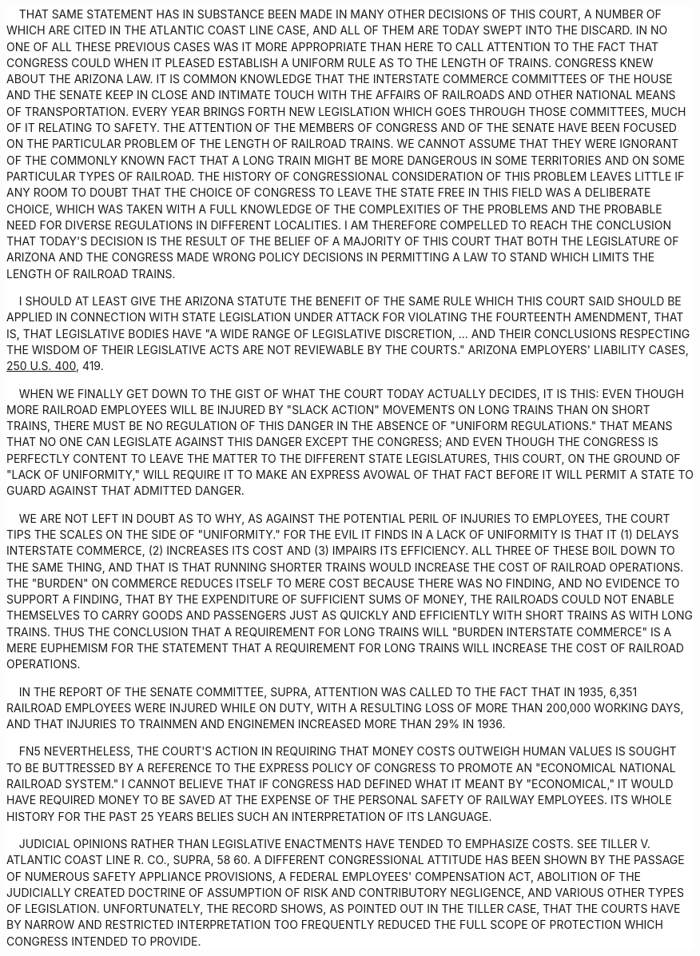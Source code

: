     THAT SAME STATEMENT HAS IN SUBSTANCE BEEN MADE IN MANY OTHER DECISIONS OF THIS COURT, A NUMBER OF WHICH ARE CITED IN THE ATLANTIC COAST LINE CASE, AND ALL OF THEM ARE TODAY SWEPT INTO THE DISCARD.  IN NO ONE OF ALL THESE PREVIOUS CASES WAS IT MORE APPROPRIATE THAN HERE TO CALL ATTENTION TO THE FACT THAT CONGRESS COULD WHEN IT PLEASED ESTABLISH A UNIFORM RULE AS TO THE LENGTH OF TRAINS.  CONGRESS KNEW ABOUT THE ARIZONA LAW.  IT IS COMMON KNOWLEDGE THAT THE INTERSTATE COMMERCE COMMITTEES OF THE HOUSE AND THE SENATE KEEP IN CLOSE AND INTIMATE TOUCH WITH THE AFFAIRS OF RAILROADS AND OTHER NATIONAL MEANS OF TRANSPORTATION.  EVERY YEAR BRINGS FORTH NEW LEGISLATION WHICH GOES THROUGH THOSE COMMITTEES, MUCH OF IT RELATING TO SAFETY.  THE ATTENTION OF THE MEMBERS OF CONGRESS AND OF THE SENATE HAVE BEEN FOCUSED ON THE PARTICULAR PROBLEM OF THE LENGTH OF RAILROAD TRAINS.  WE CANNOT ASSUME THAT THEY WERE IGNORANT OF THE COMMONLY KNOWN FACT THAT A LONG TRAIN MIGHT BE MORE DANGEROUS IN SOME TERRITORIES AND ON SOME PARTICULAR TYPES OF RAILROAD.  THE HISTORY OF CONGRESSIONAL CONSIDERATION OF THIS PROBLEM LEAVES LITTLE IF ANY ROOM TO DOUBT THAT THE CHOICE OF CONGRESS TO LEAVE THE STATE FREE IN THIS FIELD WAS A DELIBERATE CHOICE, WHICH WAS TAKEN WITH A FULL KNOWLEDGE OF THE COMPLEXITIES OF THE PROBLEMS AND THE PROBABLE NEED FOR DIVERSE REGULATIONS IN DIFFERENT LOCALITIES.  I AM THEREFORE COMPELLED TO REACH THE CONCLUSION THAT TODAY'S DECISION IS THE RESULT OF THE BELIEF OF A MAJORITY OF THIS COURT THAT BOTH THE LEGISLATURE OF ARIZONA AND THE CONGRESS MADE WRONG POLICY DECISIONS IN PERMITTING A LAW TO STAND WHICH LIMITS THE LENGTH OF RAILROAD TRAINS.

    I SHOULD AT LEAST GIVE THE ARIZONA STATUTE THE BENEFIT OF THE SAME RULE WHICH THIS COURT SAID SHOULD BE APPLIED IN CONNECTION WITH STATE LEGISLATION UNDER ATTACK FOR VIOLATING THE FOURTEENTH AMENDMENT, THAT IS, THAT LEGISLATIVE BODIES HAVE "A WIDE RANGE OF LEGISLATIVE DISCRETION,  ...  AND THEIR CONCLUSIONS RESPECTING THE WISDOM OF THEIR LEGISLATIVE ACTS ARE NOT REVIEWABLE BY THE COURTS."  ARIZONA EMPLOYERS' LIABILITY CASES, [250 U.S. 400][/us/courts/scotus/usReporter/250/400], 419.

    WHEN WE FINALLY GET DOWN TO THE GIST OF WHAT THE COURT TODAY ACTUALLY DECIDES, IT IS THIS:  EVEN THOUGH MORE RAILROAD EMPLOYEES WILL BE INJURED BY "SLACK ACTION" MOVEMENTS ON LONG TRAINS THAN ON SHORT TRAINS, THERE MUST BE NO REGULATION OF THIS DANGER IN THE ABSENCE OF "UNIFORM REGULATIONS."  THAT MEANS THAT NO ONE CAN LEGISLATE AGAINST THIS DANGER EXCEPT THE CONGRESS; AND EVEN THOUGH THE CONGRESS IS PERFECTLY CONTENT TO LEAVE THE MATTER TO THE DIFFERENT STATE LEGISLATURES, THIS COURT, ON THE GROUND OF "LACK OF UNIFORMITY," WILL REQUIRE IT TO MAKE AN EXPRESS AVOWAL OF THAT FACT BEFORE IT WILL PERMIT A STATE TO GUARD AGAINST THAT ADMITTED DANGER.

    WE ARE NOT LEFT IN DOUBT AS TO WHY, AS AGAINST THE POTENTIAL PERIL OF INJURIES TO EMPLOYEES, THE COURT TIPS THE SCALES ON THE SIDE OF "UNIFORMITY."  FOR THE EVIL IT FINDS IN A LACK OF UNIFORMITY IS THAT IT (1) DELAYS INTERSTATE COMMERCE, (2) INCREASES ITS COST AND (3) IMPAIRS ITS EFFICIENCY.  ALL THREE OF THESE BOIL DOWN TO THE SAME THING, AND THAT IS THAT RUNNING SHORTER TRAINS WOULD INCREASE THE COST OF RAILROAD OPERATIONS.  THE "BURDEN" ON COMMERCE REDUCES ITSELF TO MERE COST BECAUSE THERE WAS NO FINDING, AND NO EVIDENCE TO SUPPORT A FINDING, THAT BY THE EXPENDITURE OF SUFFICIENT SUMS OF MONEY, THE RAILROADS COULD NOT ENABLE THEMSELVES TO CARRY GOODS AND PASSENGERS JUST AS QUICKLY AND EFFICIENTLY WITH SHORT TRAINS AS WITH LONG TRAINS.  THUS THE CONCLUSION THAT A REQUIREMENT FOR LONG TRAINS WILL "BURDEN INTERSTATE COMMERCE" IS A MERE EUPHEMISM FOR THE STATEMENT THAT A REQUIREMENT FOR LONG TRAINS WILL INCREASE THE COST OF RAILROAD OPERATIONS.

    IN THE REPORT OF THE SENATE COMMITTEE, SUPRA, ATTENTION WAS CALLED TO THE FACT THAT IN 1935, 6,351 RAILROAD EMPLOYEES WERE INJURED WHILE ON DUTY, WITH A RESULTING LOSS OF MORE THAN 200,000 WORKING DAYS, AND THAT INJURIES TO TRAINMEN AND ENGINEMEN INCREASED MORE THAN 29% IN 1936.

    FN5 NEVERTHELESS, THE COURT'S ACTION IN REQUIRING THAT MONEY COSTS OUTWEIGH HUMAN VALUES IS SOUGHT TO BE BUTTRESSED BY A REFERENCE TO THE EXPRESS POLICY OF CONGRESS TO PROMOTE AN "ECONOMICAL NATIONAL RAILROAD SYSTEM."  I CANNOT BELIEVE THAT IF CONGRESS HAD DEFINED WHAT IT MEANT BY "ECONOMICAL," IT WOULD HAVE REQUIRED MONEY TO BE SAVED AT THE EXPENSE OF THE PERSONAL SAFETY OF RAILWAY EMPLOYEES.  ITS WHOLE HISTORY FOR THE PAST 25 YEARS BELIES SUCH AN INTERPRETATION OF ITS LANGUAGE.

    JUDICIAL OPINIONS RATHER THAN LEGISLATIVE ENACTMENTS HAVE TENDED TO EMPHASIZE COSTS.  SEE TILLER V. ATLANTIC COAST LINE R. CO., SUPRA, 58 60.  A DIFFERENT CONGRESSIONAL ATTITUDE HAS BEEN SHOWN BY THE PASSAGE OF NUMEROUS SAFETY APPLIANCE PROVISIONS, A FEDERAL EMPLOYEES' COMPENSATION ACT, ABOLITION OF THE JUDICIALLY CREATED DOCTRINE OF ASSUMPTION OF RISK AND CONTRIBUTORY NEGLIGENCE, AND VARIOUS OTHER TYPES OF LEGISLATION.  UNFORTUNATELY, THE RECORD SHOWS, AS POINTED OUT IN THE TILLER CASE, THAT THE COURTS HAVE BY NARROW AND RESTRICTED INTERPRETATION TOO FREQUENTLY REDUCED THE FULL SCOPE OF PROTECTION WHICH CONGRESS INTENDED TO PROVIDE.


[/us/courts/scotus/usReporter/325/761]: https://publicdocs.github.io/go/links?ns=uslm-x&ref=%2Fus%2Fcourts%2Fscotus%2FusReporter%2F325%2F761
[/us/courts/scotus/usReporter/303/177]: https://publicdocs.github.io/go/links?ns=uslm-x&ref=%2Fus%2Fcourts%2Fscotus%2FusReporter%2F303%2F177
[/us/stat/24/379]: https://publicdocs.github.io/go/links?ns=uslm&ref=%2Fus%2Fstat%2F24%2F379
[/us/usc/t49/s1]: https://publicdocs.github.io/go/links?ns=uslm&ref=%2Fus%2Fusc%2Ft49%2Fs1
[/us/courts/scotus/usReporter/187/137]: https://publicdocs.github.io/go/links?ns=uslm-x&ref=%2Fus%2Fcourts%2Fscotus%2FusReporter%2F187%2F137
[/us/courts/scotus/usReporter/211/612]: https://publicdocs.github.io/go/links?ns=uslm-x&ref=%2Fus%2Fcourts%2Fscotus%2FusReporter%2F211%2F612
[/us/courts/scotus/usReporter/234/412]: https://publicdocs.github.io/go/links?ns=uslm-x&ref=%2Fus%2Fcourts%2Fscotus%2FusReporter%2F234%2F412
[/us/courts/scotus/usReporter/306/79]: https://publicdocs.github.io/go/links?ns=uslm-x&ref=%2Fus%2Fcourts%2Fscotus%2FusReporter%2F306%2F79
[/us/courts/scotus/usReporter/315/740]: https://publicdocs.github.io/go/links?ns=uslm-x&ref=%2Fus%2Fcourts%2Fscotus%2FusReporter%2F315%2F740
[/us/courts/scotus/usReporter/169/613]: https://publicdocs.github.io/go/links?ns=uslm-x&ref=%2Fus%2Fcourts%2Fscotus%2FusReporter%2F169%2F613
[/us/courts/scotus/usReporter/225/501]: https://publicdocs.github.io/go/links?ns=uslm-x&ref=%2Fus%2Fcourts%2Fscotus%2FusReporter%2F225%2F501
[/us/courts/scotus/usReporter/250/118]: https://publicdocs.github.io/go/links?ns=uslm-x&ref=%2Fus%2Fcourts%2Fscotus%2FusReporter%2F250%2F118
[/us/courts/scotus/usReporter/283/380]: https://publicdocs.github.io/go/links?ns=uslm-x&ref=%2Fus%2Fcourts%2Fscotus%2FusReporter%2F283%2F380
[/us/courts/scotus/usReporter/301/441]: https://publicdocs.github.io/go/links?ns=uslm-x&ref=%2Fus%2Fcourts%2Fscotus%2FusReporter%2F301%2F441
[/us/usc/t49/s26]: https://publicdocs.github.io/go/links?ns=uslm&ref=%2Fus%2Fusc%2Ft49%2Fs26
[/us/courts/scotus/usReporter/230/352]: https://publicdocs.github.io/go/links?ns=uslm-x&ref=%2Fus%2Fcourts%2Fscotus%2FusReporter%2F230%2F352
[/us/courts/scotus/usReporter/303/177]: https://publicdocs.github.io/go/links?ns=uslm-x&ref=%2Fus%2Fcourts%2Fscotus%2FusReporter%2F303%2F177
[/us/courts/scotus/usReporter/313/109]: https://publicdocs.github.io/go/links?ns=uslm-x&ref=%2Fus%2Fcourts%2Fscotus%2FusReporter%2F313%2F109
[/us/courts/scotus/usReporter/317/341]: https://publicdocs.github.io/go/links?ns=uslm-x&ref=%2Fus%2Fcourts%2Fscotus%2FusReporter%2F317%2F341
[/us/courts/scotus/usReporter/314/390]: https://publicdocs.github.io/go/links?ns=uslm-x&ref=%2Fus%2Fcourts%2Fscotus%2FusReporter%2F314%2F390
[/us/courts/scotus/usReporter/304/224]: https://publicdocs.github.io/go/links?ns=uslm-x&ref=%2Fus%2Fcourts%2Fscotus%2FusReporter%2F304%2F224
[/us/courts/scotus/usReporter/306/346]: https://publicdocs.github.io/go/links?ns=uslm-x&ref=%2Fus%2Fcourts%2Fscotus%2FusReporter%2F306%2F346
[/us/courts/scotus/usReporter/309/598]: https://publicdocs.github.io/go/links?ns=uslm-x&ref=%2Fus%2Fcourts%2Fscotus%2FusReporter%2F309%2F598
[/us/courts/scotus/usReporter/135/100]: https://publicdocs.github.io/go/links?ns=uslm-x&ref=%2Fus%2Fcourts%2Fscotus%2FusReporter%2F135%2F100
[/us/courts/scotus/usReporter/314/160]: https://publicdocs.github.io/go/links?ns=uslm-x&ref=%2Fus%2Fcourts%2Fscotus%2FusReporter%2F314%2F160
[/us/courts/scotus/usReporter/262/553]: https://publicdocs.github.io/go/links?ns=uslm-x&ref=%2Fus%2Fcourts%2Fscotus%2FusReporter%2F262%2F553
[/us/courts/scotus/usReporter/294/511]: https://publicdocs.github.io/go/links?ns=uslm-x&ref=%2Fus%2Fcourts%2Fscotus%2FusReporter%2F294%2F511
[/us/courts/scotus/usReporter/91/275]: https://publicdocs.github.io/go/links?ns=uslm-x&ref=%2Fus%2Fcourts%2Fscotus%2FusReporter%2F91%2F275
[/us/courts/scotus/usReporter/95/485]: https://publicdocs.github.io/go/links?ns=uslm-x&ref=%2Fus%2Fcourts%2Fscotus%2FusReporter%2F95%2F485
[/us/courts/scotus/usReporter/114/622]: https://publicdocs.github.io/go/links?ns=uslm-x&ref=%2Fus%2Fcourts%2Fscotus%2FusReporter%2F114%2F622
[/us/courts/scotus/usReporter/125/465]: https://publicdocs.github.io/go/links?ns=uslm-x&ref=%2Fus%2Fcourts%2Fscotus%2FusReporter%2F125%2F465
[/us/courts/scotus/usReporter/140/545]: https://publicdocs.github.io/go/links?ns=uslm-x&ref=%2Fus%2Fcourts%2Fscotus%2FusReporter%2F140%2F545
[/us/courts/scotus/usReporter/153/289]: https://publicdocs.github.io/go/links?ns=uslm-x&ref=%2Fus%2Fcourts%2Fscotus%2FusReporter%2F153%2F289
[/us/courts/scotus/usReporter/154/204]: https://publicdocs.github.io/go/links?ns=uslm-x&ref=%2Fus%2Fcourts%2Fscotus%2FusReporter%2F154%2F204
[/us/courts/scotus/usReporter/306/466]: https://publicdocs.github.io/go/links?ns=uslm-x&ref=%2Fus%2Fcourts%2Fscotus%2FusReporter%2F306%2F466
[/us/courts/scotus/usReporter/318/1]: https://publicdocs.github.io/go/links?ns=uslm-x&ref=%2Fus%2Fcourts%2Fscotus%2FusReporter%2F318%2F1
[/us/courts/scotus/usReporter/273/34]: https://publicdocs.github.io/go/links?ns=uslm-x&ref=%2Fus%2Fcourts%2Fscotus%2FusReporter%2F273%2F34
[/us/courts/scotus/usReporter/314/498]: https://publicdocs.github.io/go/links?ns=uslm-x&ref=%2Fus%2Fcourts%2Fscotus%2FusReporter%2F314%2F498
[/us/courts/scotus/usReporter/233/75]: https://publicdocs.github.io/go/links?ns=uslm-x&ref=%2Fus%2Fcourts%2Fscotus%2FusReporter%2F233%2F75
[/us/courts/scotus/usReporter/235/537]: https://publicdocs.github.io/go/links?ns=uslm-x&ref=%2Fus%2Fcourts%2Fscotus%2FusReporter%2F235%2F537
[/us/courts/scotus/usReporter/245/484]: https://publicdocs.github.io/go/links?ns=uslm-x&ref=%2Fus%2Fcourts%2Fscotus%2FusReporter%2F245%2F484
[/us/courts/scotus/usReporter/254/535]: https://publicdocs.github.io/go/links?ns=uslm-x&ref=%2Fus%2Fcourts%2Fscotus%2FusReporter%2F254%2F535
[/us/courts/scotus/usReporter/278/1]: https://publicdocs.github.io/go/links?ns=uslm-x&ref=%2Fus%2Fcourts%2Fscotus%2FusReporter%2F278%2F1
[/us/courts/scotus/usReporter/305/434]: https://publicdocs.github.io/go/links?ns=uslm-x&ref=%2Fus%2Fcourts%2Fscotus%2FusReporter%2F305%2F434
[/us/courts/scotus/usReporter/309/176]: https://publicdocs.github.io/go/links?ns=uslm-x&ref=%2Fus%2Fcourts%2Fscotus%2FusReporter%2F309%2F176
[/us/courts/scotus/usReporter/238/190]: https://publicdocs.github.io/go/links?ns=uslm-x&ref=%2Fus%2Fcourts%2Fscotus%2FusReporter%2F238%2F190
[/us/courts/scotus/usReporter/241/48]: https://publicdocs.github.io/go/links?ns=uslm-x&ref=%2Fus%2Fcourts%2Fscotus%2FusReporter%2F241%2F48
[/us/courts/scotus/usReporter/242/311]: https://publicdocs.github.io/go/links?ns=uslm-x&ref=%2Fus%2Fcourts%2Fscotus%2FusReporter%2F242%2F311
[/us/courts/scotus/usReporter/297/431]: https://publicdocs.github.io/go/links?ns=uslm-x&ref=%2Fus%2Fcourts%2Fscotus%2FusReporter%2F297%2F431
[/us/courts/scotus/usReporter/299/334]: https://publicdocs.github.io/go/links?ns=uslm-x&ref=%2Fus%2Fcourts%2Fscotus%2FusReporter%2F299%2F334
[/us/courts/scotus/usReporter/324/652]: https://publicdocs.github.io/go/links?ns=uslm-x&ref=%2Fus%2Fcourts%2Fscotus%2FusReporter%2F324%2F652
[/us/courts/scotus/usReporter/175/211]: https://publicdocs.github.io/go/links?ns=uslm-x&ref=%2Fus%2Fcourts%2Fscotus%2FusReporter%2F175%2F211
[/us/courts/scotus/usReporter/219/467]: https://publicdocs.github.io/go/links?ns=uslm-x&ref=%2Fus%2Fcourts%2Fscotus%2FusReporter%2F219%2F467
[/us/courts/scotus/usReporter/234/342]: https://publicdocs.github.io/go/links?ns=uslm-x&ref=%2Fus%2Fcourts%2Fscotus%2FusReporter%2F234%2F342
[/us/courts/scotus/usReporter/244/617]: https://publicdocs.github.io/go/links?ns=uslm-x&ref=%2Fus%2Fcourts%2Fscotus%2FusReporter%2F244%2F617
[/us/courts/scotus/usReporter/245/493]: https://publicdocs.github.io/go/links?ns=uslm-x&ref=%2Fus%2Fcourts%2Fscotus%2FusReporter%2F245%2F493
[/us/courts/scotus/usReporter/257/591]: https://publicdocs.github.io/go/links?ns=uslm-x&ref=%2Fus%2Fcourts%2Fscotus%2FusReporter%2F257%2F591
[/us/courts/scotus/usReporter/284/125]: https://publicdocs.github.io/go/links?ns=uslm-x&ref=%2Fus%2Fcourts%2Fscotus%2FusReporter%2F284%2F125
[/us/courts/scotus/usReporter/297/447]: https://publicdocs.github.io/go/links?ns=uslm-x&ref=%2Fus%2Fcourts%2Fscotus%2FusReporter%2F297%2F447
[/us/courts/scotus/usReporter/217/524]: https://publicdocs.github.io/go/links?ns=uslm-x&ref=%2Fus%2Fcourts%2Fscotus%2FusReporter%2F217%2F524
[/us/stat/54/899]: https://publicdocs.github.io/go/links?ns=uslm&ref=%2Fus%2Fstat%2F54%2F899
[/us/courts/scotus/usReporter/165/628]: https://publicdocs.github.io/go/links?ns=uslm-x&ref=%2Fus%2Fcourts%2Fscotus%2FusReporter%2F165%2F628
[/us/courts/scotus/usReporter/234/280]: https://publicdocs.github.io/go/links?ns=uslm-x&ref=%2Fus%2Fcourts%2Fscotus%2FusReporter%2F234%2F280
[/us/courts/scotus/usReporter/219/453]: https://publicdocs.github.io/go/links?ns=uslm-x&ref=%2Fus%2Fcourts%2Fscotus%2FusReporter%2F219%2F453
[/us/courts/scotus/usReporter/240/518]: https://publicdocs.github.io/go/links?ns=uslm-x&ref=%2Fus%2Fcourts%2Fscotus%2FusReporter%2F240%2F518
[/us/courts/scotus/usReporter/283/249]: https://publicdocs.github.io/go/links?ns=uslm-x&ref=%2Fus%2Fcourts%2Fscotus%2FusReporter%2F283%2F249
[/us/courts/scotus/usReporter/267/307]: https://publicdocs.github.io/go/links?ns=uslm-x&ref=%2Fus%2Fcourts%2Fscotus%2FusReporter%2F267%2F307
[/us/courts/scotus/usReporter/244/310]: https://publicdocs.github.io/go/links?ns=uslm-x&ref=%2Fus%2Fcourts%2Fscotus%2FusReporter%2F244%2F310
[/us/courts/scotus/usReporter/177/584]: https://publicdocs.github.io/go/links?ns=uslm-x&ref=%2Fus%2Fcourts%2Fscotus%2FusReporter%2F177%2F584
[/us/courts/scotus/usReporter/163/142]: https://publicdocs.github.io/go/links?ns=uslm-x&ref=%2Fus%2Fcourts%2Fscotus%2FusReporter%2F163%2F142
[/us/courts/scotus/usReporter/177/514]: https://publicdocs.github.io/go/links?ns=uslm-x&ref=%2Fus%2Fcourts%2Fscotus%2FusReporter%2F177%2F514
[/us/courts/scotus/usReporter/203/335]: https://publicdocs.github.io/go/links?ns=uslm-x&ref=%2Fus%2Fcourts%2Fscotus%2FusReporter%2F203%2F335
[/us/courts/scotus/usReporter/218/135]: https://publicdocs.github.io/go/links?ns=uslm-x&ref=%2Fus%2Fcourts%2Fscotus%2FusReporter%2F218%2F135
[/us/courts/scotus/usReporter/261/369]: https://publicdocs.github.io/go/links?ns=uslm-x&ref=%2Fus%2Fcourts%2Fscotus%2FusReporter%2F261%2F369
[/us/courts/scotus/usReporter/245/484]: https://publicdocs.github.io/go/links?ns=uslm-x&ref=%2Fus%2Fcourts%2Fscotus%2FusReporter%2F245%2F484
[/us/courts/scotus/usReporter/217/136]: https://publicdocs.github.io/go/links?ns=uslm-x&ref=%2Fus%2Fcourts%2Fscotus%2FusReporter%2F217%2F136
[/us/courts/scotus/usReporter/262/312]: https://publicdocs.github.io/go/links?ns=uslm-x&ref=%2Fus%2Fcourts%2Fscotus%2FusReporter%2F262%2F312
[/us/courts/scotus/usReporter/278/492]: https://publicdocs.github.io/go/links?ns=uslm-x&ref=%2Fus%2Fcourts%2Fscotus%2FusReporter%2F278%2F492
[/us/courts/scotus/usReporter/284/284]: https://publicdocs.github.io/go/links?ns=uslm-x&ref=%2Fus%2Fcourts%2Fscotus%2FusReporter%2F284%2F284
[/us/courts/scotus/usReporter/302/1]: https://publicdocs.github.io/go/links?ns=uslm-x&ref=%2Fus%2Fcourts%2Fscotus%2FusReporter%2F302%2F1
[/us/courts/scotus/usReporter/124/465]: https://publicdocs.github.io/go/links?ns=uslm-x&ref=%2Fus%2Fcourts%2Fscotus%2FusReporter%2F124%2F465
[/us/courts/scotus/usReporter/128/96]: https://publicdocs.github.io/go/links?ns=uslm-x&ref=%2Fus%2Fcourts%2Fscotus%2FusReporter%2F128%2F96
[/us/courts/scotus/usReporter/102/691]: https://publicdocs.github.io/go/links?ns=uslm-x&ref=%2Fus%2Fcourts%2Fscotus%2FusReporter%2F102%2F691
[/us/courts/scotus/usReporter/107/678]: https://publicdocs.github.io/go/links?ns=uslm-x&ref=%2Fus%2Fcourts%2Fscotus%2FusReporter%2F107%2F678
[/us/courts/scotus/usReporter/120/489]: https://publicdocs.github.io/go/links?ns=uslm-x&ref=%2Fus%2Fcourts%2Fscotus%2FusReporter%2F120%2F489
[/us/courts/scotus/usReporter/173/285]: https://publicdocs.github.io/go/links?ns=uslm-x&ref=%2Fus%2Fcourts%2Fscotus%2FusReporter%2F173%2F285
[/us/courts/scotus/usReporter/309/33]: https://publicdocs.github.io/go/links?ns=uslm-x&ref=%2Fus%2Fcourts%2Fscotus%2FusReporter%2F309%2F33
[/us/courts/scotus/usReporter/95/459]: https://publicdocs.github.io/go/links?ns=uslm-x&ref=%2Fus%2Fcourts%2Fscotus%2FusReporter%2F95%2F459
[/us/courts/scotus/usReporter/114/196]: https://publicdocs.github.io/go/links?ns=uslm-x&ref=%2Fus%2Fcourts%2Fscotus%2FusReporter%2F114%2F196
[/us/courts/scotus/usReporter/304/405]: https://publicdocs.github.io/go/links?ns=uslm-x&ref=%2Fus%2Fcourts%2Fscotus%2FusReporter%2F304%2F405
[/us/courts/scotus/usReporter/289/444]: https://publicdocs.github.io/go/links?ns=uslm-x&ref=%2Fus%2Fcourts%2Fscotus%2FusReporter%2F289%2F444
[/us/courts/scotus/usReporter/163/299]: https://publicdocs.github.io/go/links?ns=uslm-x&ref=%2Fus%2Fcourts%2Fscotus%2FusReporter%2F163%2F299
[/us/courts/scotus/usReporter/234/280]: https://publicdocs.github.io/go/links?ns=uslm-x&ref=%2Fus%2Fcourts%2Fscotus%2FusReporter%2F234%2F280
[/us/courts/scotus/usReporter/128/96]: https://publicdocs.github.io/go/links?ns=uslm-x&ref=%2Fus%2Fcourts%2Fscotus%2FusReporter%2F128%2F96
[/us/courts/scotus/usReporter/250/241]: https://publicdocs.github.io/go/links?ns=uslm-x&ref=%2Fus%2Fcourts%2Fscotus%2FusReporter%2F250%2F241
[/us/courts/scotus/usReporter/254/394]: https://publicdocs.github.io/go/links?ns=uslm-x&ref=%2Fus%2Fcourts%2Fscotus%2FusReporter%2F254%2F394
[/us/courts/scotus/usReporter/304/307]: https://publicdocs.github.io/go/links?ns=uslm-x&ref=%2Fus%2Fcourts%2Fscotus%2FusReporter%2F304%2F307
[/us/courts/scotus/usReporter/305/434]: https://publicdocs.github.io/go/links?ns=uslm-x&ref=%2Fus%2Fcourts%2Fscotus%2FusReporter%2F305%2F434
[/us/courts/scotus/usReporter/309/176]: https://publicdocs.github.io/go/links?ns=uslm-x&ref=%2Fus%2Fcourts%2Fscotus%2FusReporter%2F309%2F176
[/us/courts/scotus/usReporter/234/280]: https://publicdocs.github.io/go/links?ns=uslm-x&ref=%2Fus%2Fcourts%2Fscotus%2FusReporter%2F234%2F280
[/us/courts/scotus/usReporter/165/628]: https://publicdocs.github.io/go/links?ns=uslm-x&ref=%2Fus%2Fcourts%2Fscotus%2FusReporter%2F165%2F628
[/us/courts/scotus/usReporter/250/400]: https://publicdocs.github.io/go/links?ns=uslm-x&ref=%2Fus%2Fcourts%2Fscotus%2FusReporter%2F250%2F400
[/us/courts/scotus/usReporter/264/504]: https://publicdocs.github.io/go/links?ns=uslm-x&ref=%2Fus%2Fcourts%2Fscotus%2FusReporter%2F264%2F504
[/us/courts/scotus/usReporter/238/491]: https://publicdocs.github.io/go/links?ns=uslm-x&ref=%2Fus%2Fcourts%2Fscotus%2FusReporter%2F238%2F491